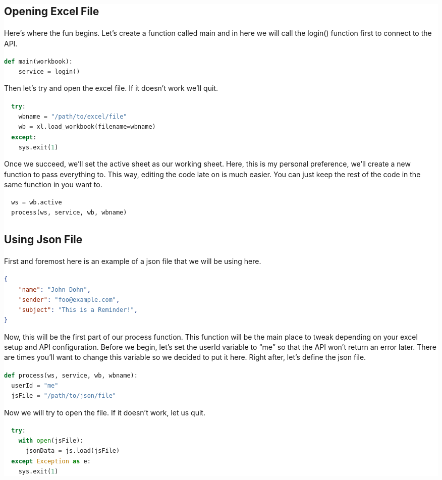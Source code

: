 ## Opening Excel File

Here’s where the fun begins. Let’s create a function called main and in here we will call the login() function first to connect to the API.

~~~python
def main(workbook):
    service = login()
~~~

Then let’s try and open the excel file. If it doesn’t work we’ll quit.

~~~python
  try:
    wbname = "/path/to/excel/file"
    wb = xl.load_workbook(filename=wbname)
  except:
    sys.exit(1)
~~~

Once we succeed, we’ll set the active sheet as our working sheet. Here, this is my personal preference, we’ll create a new function to pass everything to. This way, editing the code late on is much easier. You can just keep the rest of the code in the same function in you want to.

~~~python
  ws = wb.active
  process(ws, service, wb, wbname)
~~~

## Using Json File

First and foremost here is an example of a json file that we will be using here.

~~~json
{
    "name": "John Dohn",
    "sender": "foo@example.com",
    "subject": "This is a Reminder!",
}
~~~

Now, this will be the first part of our process function. This function will be the main place to tweak depending on your excel setup and API configuration. Before we begin, let’s set the userId variable to “me” so that the API won’t return an error later. There are times you’ll want to change this variable so we decided to put it here. Right after, let’s define the json file.

~~~python
def process(ws, service, wb, wbname):
  userId = "me" 
  jsFile = "/path/to/json/file"
~~~

Now we will try to open the file. If it doesn’t work, let us quit.

~~~python
  try:
    with open(jsFile):
      jsonData = js.load(jsFile)
  except Exception as e:
    sys.exit(1)
~~~
